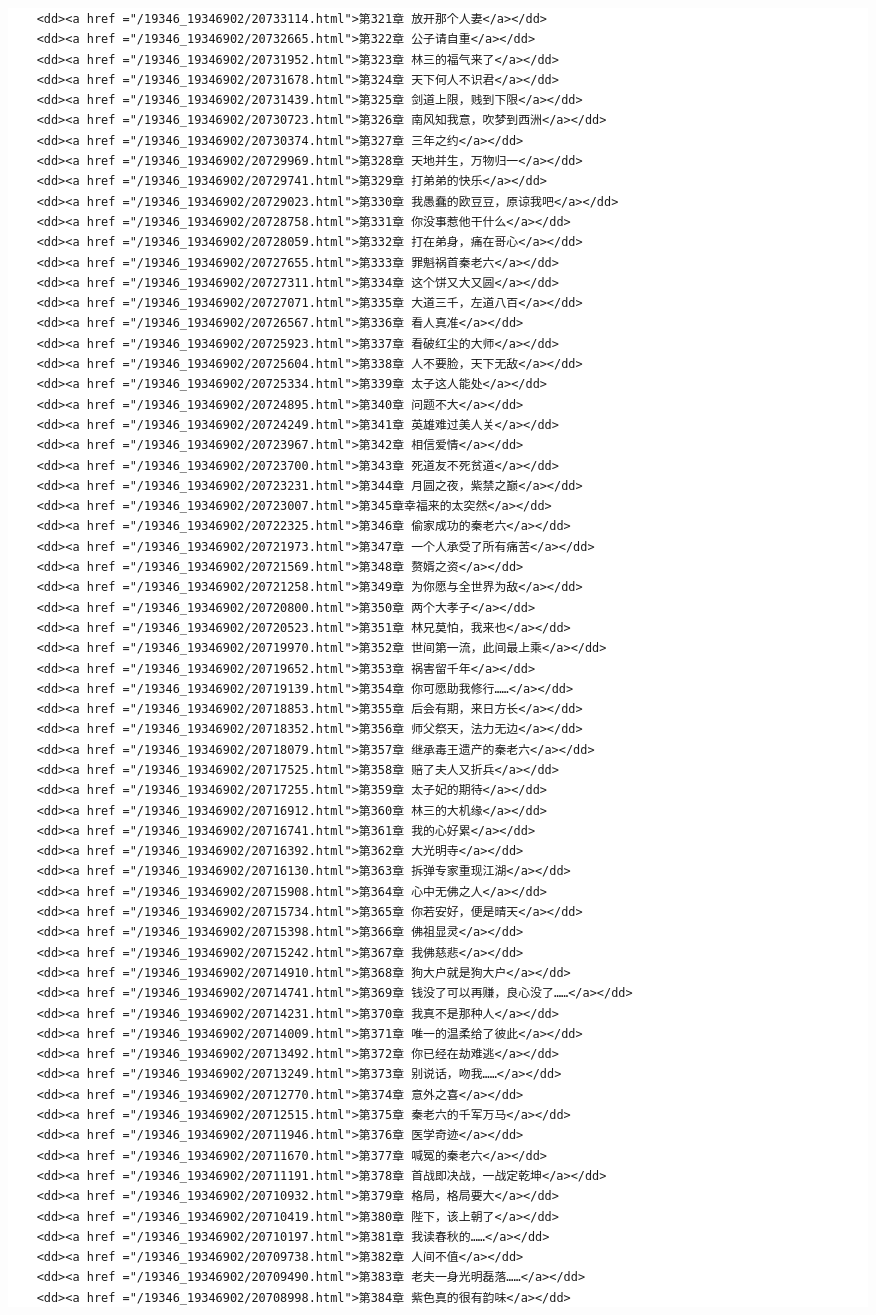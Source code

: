 		<dd><a href ="/19346_19346902/20733114.html">第321章 放开那个人妻</a></dd>
		<dd><a href ="/19346_19346902/20732665.html">第322章 公子请自重</a></dd>
		<dd><a href ="/19346_19346902/20731952.html">第323章 林三的福气来了</a></dd>
		<dd><a href ="/19346_19346902/20731678.html">第324章 天下何人不识君</a></dd>
		<dd><a href ="/19346_19346902/20731439.html">第325章 剑道上限，贱到下限</a></dd>
		<dd><a href ="/19346_19346902/20730723.html">第326章 南风知我意，吹梦到西洲</a></dd>
		<dd><a href ="/19346_19346902/20730374.html">第327章 三年之约</a></dd>
		<dd><a href ="/19346_19346902/20729969.html">第328章 天地并生，万物归一</a></dd>
		<dd><a href ="/19346_19346902/20729741.html">第329章 打弟弟的快乐</a></dd>
		<dd><a href ="/19346_19346902/20729023.html">第330章 我愚蠢的欧豆豆，原谅我吧</a></dd>
		<dd><a href ="/19346_19346902/20728758.html">第331章 你没事惹他干什么</a></dd>
		<dd><a href ="/19346_19346902/20728059.html">第332章 打在弟身，痛在哥心</a></dd>
		<dd><a href ="/19346_19346902/20727655.html">第333章 罪魁祸首秦老六</a></dd>
		<dd><a href ="/19346_19346902/20727311.html">第334章 这个饼又大又圆</a></dd>
		<dd><a href ="/19346_19346902/20727071.html">第335章 大道三千，左道八百</a></dd>
		<dd><a href ="/19346_19346902/20726567.html">第336章 看人真准</a></dd>
		<dd><a href ="/19346_19346902/20725923.html">第337章 看破红尘的大师</a></dd>
		<dd><a href ="/19346_19346902/20725604.html">第338章 人不要脸，天下无敌</a></dd>
		<dd><a href ="/19346_19346902/20725334.html">第339章 太子这人能处</a></dd>
		<dd><a href ="/19346_19346902/20724895.html">第340章 问题不大</a></dd>
		<dd><a href ="/19346_19346902/20724249.html">第341章 英雄难过美人关</a></dd>
		<dd><a href ="/19346_19346902/20723967.html">第342章 相信爱情</a></dd>
		<dd><a href ="/19346_19346902/20723700.html">第343章 死道友不死贫道</a></dd>
		<dd><a href ="/19346_19346902/20723231.html">第344章 月圆之夜，紫禁之巅</a></dd>
		<dd><a href ="/19346_19346902/20723007.html">第345章幸福来的太突然</a></dd>
		<dd><a href ="/19346_19346902/20722325.html">第346章 偷家成功的秦老六</a></dd>
		<dd><a href ="/19346_19346902/20721973.html">第347章 一个人承受了所有痛苦</a></dd>
		<dd><a href ="/19346_19346902/20721569.html">第348章 赘婿之资</a></dd>
		<dd><a href ="/19346_19346902/20721258.html">第349章 为你愿与全世界为敌</a></dd>
		<dd><a href ="/19346_19346902/20720800.html">第350章 两个大孝子</a></dd>
		<dd><a href ="/19346_19346902/20720523.html">第351章 林兄莫怕，我来也</a></dd>
		<dd><a href ="/19346_19346902/20719970.html">第352章 世间第一流，此间最上乘</a></dd>
		<dd><a href ="/19346_19346902/20719652.html">第353章 祸害留千年</a></dd>
		<dd><a href ="/19346_19346902/20719139.html">第354章 你可愿助我修行……</a></dd>
		<dd><a href ="/19346_19346902/20718853.html">第355章 后会有期，来日方长</a></dd>
		<dd><a href ="/19346_19346902/20718352.html">第356章 师父祭天，法力无边</a></dd>
		<dd><a href ="/19346_19346902/20718079.html">第357章 继承毒王遗产的秦老六</a></dd>
		<dd><a href ="/19346_19346902/20717525.html">第358章 赔了夫人又折兵</a></dd>
		<dd><a href ="/19346_19346902/20717255.html">第359章 太子妃的期待</a></dd>
		<dd><a href ="/19346_19346902/20716912.html">第360章 林三的大机缘</a></dd>
		<dd><a href ="/19346_19346902/20716741.html">第361章 我的心好累</a></dd>
		<dd><a href ="/19346_19346902/20716392.html">第362章 大光明寺</a></dd>
		<dd><a href ="/19346_19346902/20716130.html">第363章 拆弹专家重现江湖</a></dd>
		<dd><a href ="/19346_19346902/20715908.html">第364章 心中无佛之人</a></dd>
		<dd><a href ="/19346_19346902/20715734.html">第365章 你若安好，便是晴天</a></dd>
		<dd><a href ="/19346_19346902/20715398.html">第366章 佛祖显灵</a></dd>
		<dd><a href ="/19346_19346902/20715242.html">第367章 我佛慈悲</a></dd>
		<dd><a href ="/19346_19346902/20714910.html">第368章 狗大户就是狗大户</a></dd>
		<dd><a href ="/19346_19346902/20714741.html">第369章 钱没了可以再赚，良心没了……</a></dd>
		<dd><a href ="/19346_19346902/20714231.html">第370章 我真不是那种人</a></dd>
		<dd><a href ="/19346_19346902/20714009.html">第371章 唯一的温柔给了彼此</a></dd>
		<dd><a href ="/19346_19346902/20713492.html">第372章 你已经在劫难逃</a></dd>
		<dd><a href ="/19346_19346902/20713249.html">第373章 别说话，吻我……</a></dd>
		<dd><a href ="/19346_19346902/20712770.html">第374章 意外之喜</a></dd>
		<dd><a href ="/19346_19346902/20712515.html">第375章 秦老六的千军万马</a></dd>
		<dd><a href ="/19346_19346902/20711946.html">第376章 医学奇迹</a></dd>
		<dd><a href ="/19346_19346902/20711670.html">第377章 喊冤的秦老六</a></dd>
		<dd><a href ="/19346_19346902/20711191.html">第378章 首战即决战，一战定乾坤</a></dd>
		<dd><a href ="/19346_19346902/20710932.html">第379章 格局，格局要大</a></dd>
		<dd><a href ="/19346_19346902/20710419.html">第380章 陛下，该上朝了</a></dd>
		<dd><a href ="/19346_19346902/20710197.html">第381章 我读春秋的……</a></dd>
		<dd><a href ="/19346_19346902/20709738.html">第382章 人间不值</a></dd>
		<dd><a href ="/19346_19346902/20709490.html">第383章 老夫一身光明磊落……</a></dd>
		<dd><a href ="/19346_19346902/20708998.html">第384章 紫色真的很有韵味</a></dd>